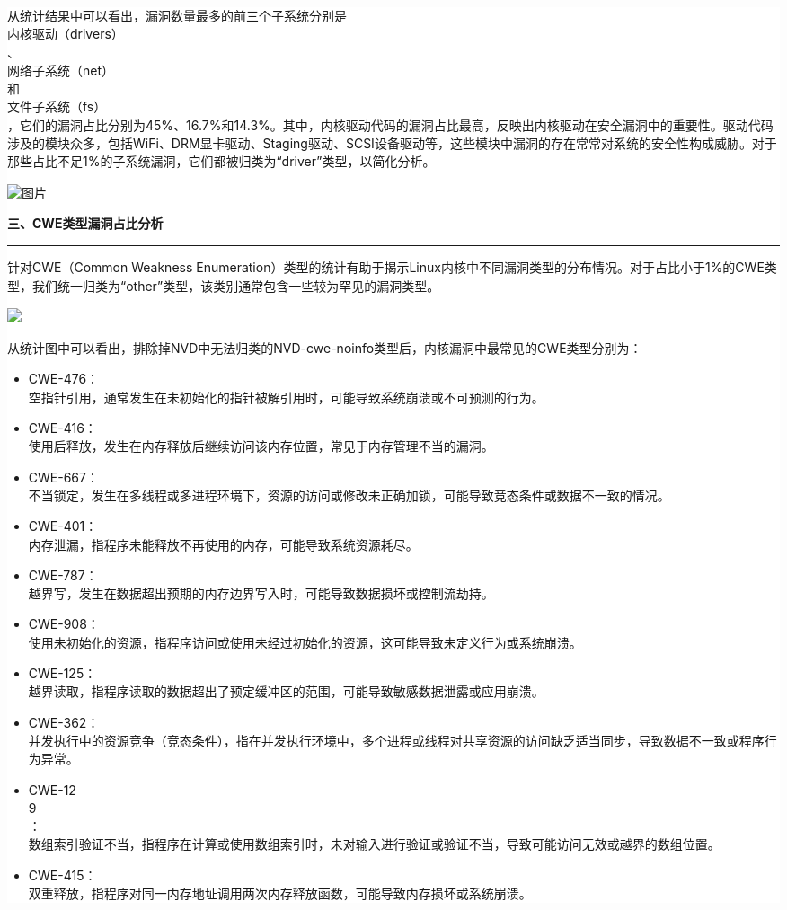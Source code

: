   
从统计结果中可以看出，漏洞数量最多的前三个子系统分别是  
内核驱动（drivers）  
、  
网络子系统（net）  
和  
文件子系统（fs）  
，它们的漏洞占比分别为45%、16.7%和14.3%。其中，内核驱动代码的漏洞占比最高，反映出内核驱动在安全漏洞中的重要性。驱动代码涉及的模块众多，包括WiFi、DRM显卡驱动、Staging驱动、SCSI设备驱动等，这些模块中漏洞的存在常常对系统的安全性构成威胁。对于那些占比不足1%的子系统漏洞，它们都被归类为“driver”类型，以简化分析。  
  
  
![图片](https://mmbiz.qpic.cn/mmbiz_png/NGIAw2Z6vnLSsTccx7j0fJVU0OOoqKA8lvpAJHElQA6DiaJniaZb0daO3Kppz9ndV9Z2hHsjMuH61r2hu0jesGSg/640?wx_fmt=other&wxfrom=5&wx_lazy=1&wx_co=1&tp=webp "")  
  
**三、CWE类型漏洞占比分析**  
  
****  
  
针对CWE（Common Weakness Enumeration）类型的统计有助于揭示Linux内核中不同漏洞类型的分布情况。对于占比小于1%的CWE类型，我们统一归类为“other”类型，该类别通常包含一些较为罕见的漏洞类型。  
  
  
![](https://mmbiz.qpic.cn/mmbiz_jpg/Gw8FuwXLJnTSiaHic9HicItXuicZdfhMPUpzvtldE7k7D8ibW13s5J6xOtoWwib3ZLEdeicrwCCbjqqNQcsMia3NPjfn2w/640?wx_fmt=jpeg "")  
  
  
从统计图中可以看出，排除掉NVD中无法归类的NVD-cwe-noinfo类型后，内核漏洞中最常见的CWE类型分别为：  
  
- CWE-476：  
空指针引用，通常发生在未初始化的指针被解引用时，可能导致系统崩溃或不可预测的行为。  
  
- CWE-416：  
使用后释放，发生在内存释放后继续访问该内存位置，常见于内存管理不当的漏洞。  
  
- CWE-667：  
不当锁定，发生在多线程或多进程环境下，资源的访问或修改未正确加锁，可能导致竞态条件或数据不一致的情况。  
  
- CWE-401：  
内存泄漏，指程序未能释放不再使用的内存，可能导致系统资源耗尽。  
  
- CWE-787：  
越界写，发生在数据超出预期的内存边界写入时，可能导致数据损坏或控制流劫持。  
  
- CWE-908：  
使用未初始化的资源，指程序访问或使用未经过初始化的资源，这可能导致未定义行为或系统崩溃。  
  
- CWE-125：  
越界读取，指程序读取的数据超出了预定缓冲区的范围，可能导致敏感数据泄露或应用崩溃。  
  
- CWE-362：  
并发执行中的资源竞争（竞态条件），指在并发执行环境中，多个进程或线程对共享资源的访问缺乏适当同步，导致数据不一致或程序行为异常。  
  
- CWE-12  
9  
：  
数组索引验证不当，指程序在计算或使用数组索引时，未对输入进行验证或验证不当，导致可能访问无效或越界的数组位置。  
  
- CWE-415：  
双重释放，指程序对同一内存地址调用两次内存释放函数，可能导致内存损坏或系统崩溃。  
  
  
  
